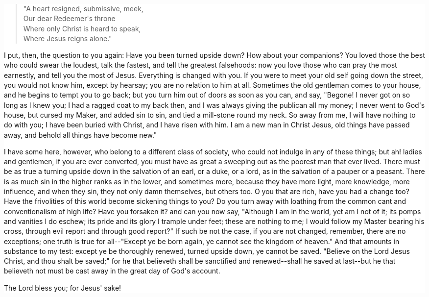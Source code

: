 > "A heart resigned, submissive, meek,  
> Our dear Redeemer's throne  
> Where only Christ is heard to speak,  
> Where Jesus reigns alone."  

I put, then, the question to you again: Have you been turned upside down? How about your companions? You loved those the best who could swear the loudest, talk the fastest, and tell the greatest falsehoods: now you love those who can pray the most earnestly, and tell you the most of Jesus. Everything is changed with you. If you were to meet your old self going down the street, you would not know him, except by hearsay; you are no relation to him at all. Sometimes the old gentleman comes to your house, and he begins to tempt you to go back; but you turn him out of doors as soon as you can, and say, "Begone! I never got on so long as I knew you; I had a ragged coat to my back then, and I was always giving the publican all my money; I never went to God's house, but cursed my Maker, and added sin to sin, and tied a mill-stone round my neck. So away from me, I will have nothing to do with you; I have been buried with Christ, and I have risen with him. I am a new man in Christ Jesus, old things have passed away, and behold all things have become new."

I have some here, however, who belong to a different class of society, who could not indulge in any of these things; but ah! ladies and gentlemen, if you are ever converted, you must have as great a sweeping out as the poorest man that ever lived. There must be as true a turning upside down in the salvation of an earl, or a duke, or a lord, as in the salvation of a pauper or a peasant. There is as much sin in the higher ranks as in the lower, and sometimes more, because they have more light, more knowledge, more influence, and when they sin, they not only damn themselves, but others too. O you that are rich, have you had a change too? Have the frivolities of this world become sickening things to you? Do you turn away with loathing from the common cant and conventionalism of high life? Have you forsaken it? and can you now say, "Although I am in the world, yet am I not of it; its pomps and vanities I do eschew; its pride and its glory I trample under feet; these are nothing to me; I would follow my Master bearing his cross, through evil report and through good report?" If such be not the case, if you are not changed, remember, there are no exceptions; one truth is true for all--"Except ye be born again, ye cannot see the kingdom of heaven." And that amounts in substance to my test: except ye be thoroughly renewed, turned upside down, ye cannot be saved. "Believe on the Lord Jesus Christ, and thou shalt be saved;" for he that believeth shall be sanctified and renewed--shall he saved at last--but he that believeth not must be cast away in the great day of God's account.

The Lord bless you; for Jesus' sake!
